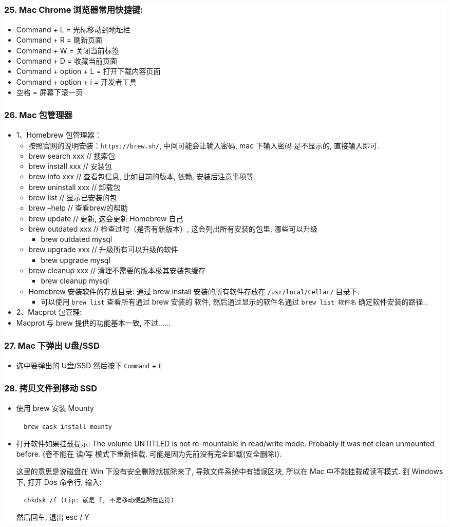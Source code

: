 ### 25. Mac Chrome 浏览器常用快捷键:
- Command + L = 光标移动到地址栏
- Command + R = 刷新页面
- Command + W = 关闭当前标签
- Command + D = 收藏当前页面
- Command + option + L = 打开下载内容页面
- Command + option + i = 开发者工具
- 空格 = 屏幕下滚一页

### 26. Mac 包管理器
- 1、Homebrew 包管理器：
    + 按照官网的说明安装：`https://brew.sh/`, 中间可能会让输入密码, mac 下输入密码
      是不显示的, 直接输入即可. 
    + brew search xxx     // 搜索包
    + brew install xxx    // 安装包 
    + brew info xxx       // 查看包信息, 比如目前的版本, 依赖, 安装后注意事项等
    + brew uninstall xxx  // 卸载包
    + brew list           // 显示已安装的包
    + brew –help          // 查看brew的帮助
    + brew update         // 更新, 这会更新 Homebrew 自己
    + brew outdated xxx   // 检查过时（是否有新版本）, 这会列出所有安装的包里, 哪些可以升级
        - brew outdated mysql
    + brew upgrade xxx    // 升级所有可以升级的软件
        - brew upgrade mysql
    + brew cleanup xxx    // 清理不需要的版本极其安装包缓存
        - brew cleanup mysql
    + Homebrew 安装软件的存放目录: 通过 brew install 安装的所有软件存放在
      `/usr/local/Cellar/` 目录下. 
        - 可以使用 `brew list` 查看所有通过 brew 安装的
      软件, 然后通过显示的软件名通过 `brew list 软件名` 确定软件安装的路径..
- 2、Macprot 包管理:
- Macprot 与 brew 提供的功能基本一致, 不过......
### 27. Mac 下弹出 U盘/SSD
- 选中要弹出的 U盘/SSD 然后按下 `Command` + `E`

### 28. 拷贝文件到移动 SSD
- 使用 brew 安装 Mounty
  ```shell
    brew cask install mounty
  ```
- 打开软件如果挂载提示: The volume UNTITLED is not re-mountable in read/write
  mode. Probably it was not clean unmounted before. (卷不能在 读/写
  模式下重新挂载. 可能是因为先前没有完全卸载(安全删除)).

  这里的意思是说磁盘在 Win 下没有安全删除就拔除来了, 导致文件系统中有错误区块,
  所以在 Mac 中不能挂载成读写模式. 到 Windows 下, 打开 Dos 命令行, 输入:
  ```dos
    chkdsk /f (tip: 就是 f, 不是移动硬盘所在盘符)
  ```
  然后回车, 退出 esc / Y
